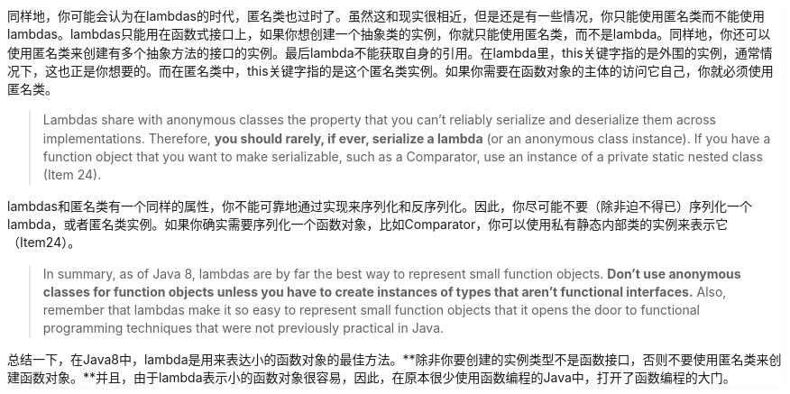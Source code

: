 同样地，你可能会认为在lambdas的时代，匿名类也过时了。虽然这和现实很相近，但是还是有一些情况，你只能使用匿名类而不能使用lambdas。lambdas只能用在函数式接口上，如果你想创建一个抽象类的实例，你就只能使用匿名类，而不是lambda。同样地，你还可以使用匿名类来创建有多个抽象方法的接口的实例。最后lambda不能获取自身的引用。在lambda里，this关键字指的是外围的实例，通常情况下，这也正是你想要的。而在匿名类中，this关键字指的是这个匿名类实例。如果你需要在函数对象的主体的访问它自己，你就必须使用匿名类。

> Lambdas share with anonymous classes the property that you can’t reliably serialize and deserialize them across implementations. Therefore, **you should rarely, if ever, serialize a lambda** (or an anonymous class instance). If you have a function object that you want to make serializable, such as a Comparator, use an instance of a private static nested class (Item 24).

lambdas和匿名类有一个同样的属性，你不能可靠地通过实现来序列化和反序列化。因此，你尽可能不要（除非迫不得已）序列化一个lambda，或者匿名类实例。如果你确实需要序列化一个函数对象，比如Comparator，你可以使用私有静态内部类的实例来表示它（Item24）。

> In summary, as of Java 8, lambdas are by far the best way to represent small function objects. **Don’t use anonymous classes for function objects unless you have to create instances of types that aren’t functional interfaces.** Also, remember that lambdas make it so easy to represent small function objects that it opens the door to functional programming techniques that were not previously practical in Java.

总结一下，在Java8中，lambda是用来表达小的函数对象的最佳方法。\*\*除非你要创建的实例类型不是函数接口，否则不要使用匿名类来创建函数对象。\*\*并且，由于lambda表示小的函数对象很容易，因此，在原本很少使用函数编程的Java中，打开了函数编程的大门。
